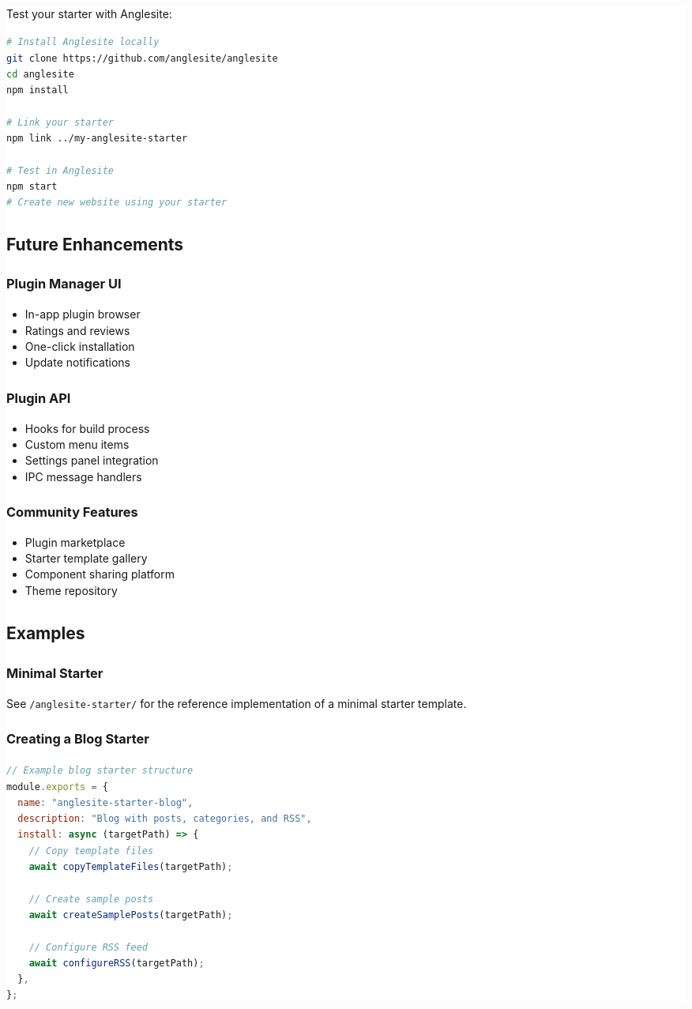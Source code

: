 Test your starter with Anglesite:

```bash
# Install Anglesite locally
git clone https://github.com/anglesite/anglesite
cd anglesite
npm install

# Link your starter
npm link ../my-anglesite-starter

# Test in Anglesite
npm start
# Create new website using your starter
```

## Future Enhancements

### Plugin Manager UI

- In-app plugin browser
- Ratings and reviews
- One-click installation
- Update notifications

### Plugin API

- Hooks for build process
- Custom menu items
- Settings panel integration
- IPC message handlers

### Community Features

- Plugin marketplace
- Starter template gallery
- Component sharing platform
- Theme repository

## Examples

### Minimal Starter

See `/anglesite-starter/` for the reference implementation of a minimal starter template.

### Creating a Blog Starter

```javascript
// Example blog starter structure
module.exports = {
  name: "anglesite-starter-blog",
  description: "Blog with posts, categories, and RSS",
  install: async (targetPath) => {
    // Copy template files
    await copyTemplateFiles(targetPath);

    // Create sample posts
    await createSamplePosts(targetPath);

    // Configure RSS feed
    await configureRSS(targetPath);
  },
};
```
